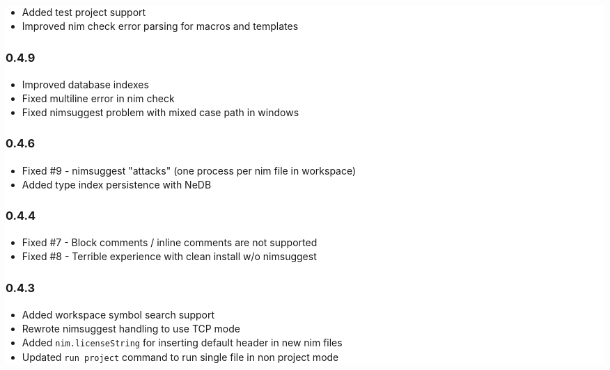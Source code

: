 * Added test project support
* Improved nim check error parsing for macros and templates

### 0.4.9

* Improved database indexes
* Fixed multiline error in nim check
* Fixed nimsuggest problem with mixed case path in windows

### 0.4.6

* Fixed #9 - nimsuggest "attacks" (one process per nim file in workspace)
* Added type index persistence with NeDB

### 0.4.4

* Fixed #7 - Block comments / inline comments are not supported
* Fixed #8 - Terrible experience with clean install w/o nimsuggest

### 0.4.3

* Added workspace symbol search support
* Rewrote nimsuggest handling to use TCP mode
* Added `nim.licenseString` for inserting default header in new nim files
* Updated `run project` command to run single file in non project mode
